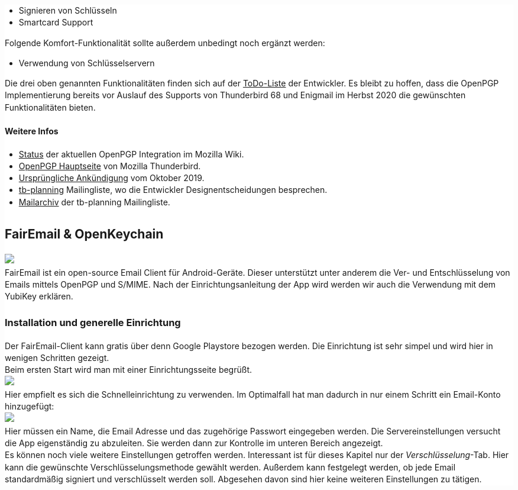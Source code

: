   - Signieren von Schlüsseln
  - Smartcard Support

Folgende Komfort-Funktionalität sollte außerdem unbedingt noch ergänzt
werden:

  - Verwendung von Schlüsselservern

Die drei oben genannten Funktionalitäten finden sich auf der
[ToDo-Liste](https://wiki.mozilla.org/Thunderbird:OpenPGP:Status) der
Entwickler. Es bleibt zu hoffen, dass die OpenPGP Implementierung
bereits vor Auslauf des Supports von Thunderbird 68 und Enigmail im
Herbst 2020 die gewünschten Funktionalitäten bieten.  

#### Weitere Infos

  - [Status](https://wiki.mozilla.org/Thunderbird:OpenPGP:Status) der
    aktuellen OpenPGP Integration im Mozilla Wiki.
  - [OpenPGP Hauptseite](https://wiki.mozilla.org/Thunderbird:OpenPGP)
    von Mozilla Thunderbird.
  - [Ursprüngliche
    Ankündigung](https://wiki.mozilla.org/Thunderbird:OpenPGP:2020) vom
    Oktober 2019.
  - [tb-planning](https://mail.mozilla.org/listinfo/tb-planning)
    Mailingliste, wo die Entwickler Designentscheidungen besprechen.
  - [Mailarchiv](https://mail.mozilla.org/pipermail/tb-planning/) der
    tb-planning Mailingliste.

  
  
## FairEmail & OpenKeychain
![](/YubiKeyWiki/images/openpgp/0_fairemail_playstore.jpg)  
FairEmail ist ein open-source Email Client für Android-Geräte. Dieser
unterstützt unter anderem die Ver- und Entschlüsselung von Emails
mittels OpenPGP und S/MIME. Nach der Einrichtungsanleitung der App wird
werden wir auch die Verwendung mit dem YubiKey erklären.

### Installation und generelle Einrichtung

Der FairEmail-Client kann gratis über denn Google Playstore bezogen
werden. Die Einrichtung ist sehr simpel und wird hier in wenigen
Schritten gezeigt.  
Beim ersten Start wird man mit einer Einrichtungsseite begrüßt.  
![](/YubiKeyWiki/images/openpgp/1_fairemail_schnelleinrichtung.jpg)  
Hier empfielt es sich die Schnelleinrichtung zu verwenden. Im
Optimalfall hat man dadurch in nur einem Schritt ein Email-Konto
hinzugefügt:  
![](/YubiKeyWiki/images/openpgp/2_fairemail_einrichtung.jpg)  
Hier müssen ein Name, die Email Adresse und das zugehörige Passwort
eingegeben werden. Die Servereinstellungen versucht die App eigenständig
zu abzuleiten. Sie werden dann zur Kontrolle im unteren Bereich
angezeigt.  
Es können noch viele weitere Einstellungen getroffen werden. Interessant
ist für dieses Kapitel nur der *Verschlüsselung*-Tab. Hier kann die
gewünschte Verschlüsselungsmethode gewählt werden. Außerdem kann
festgelegt werden, ob jede Email standardmäßig signiert und
verschlüsselt werden soll. Abgesehen davon sind hier keine weiteren
Einstellungen zu tätigen.  
  